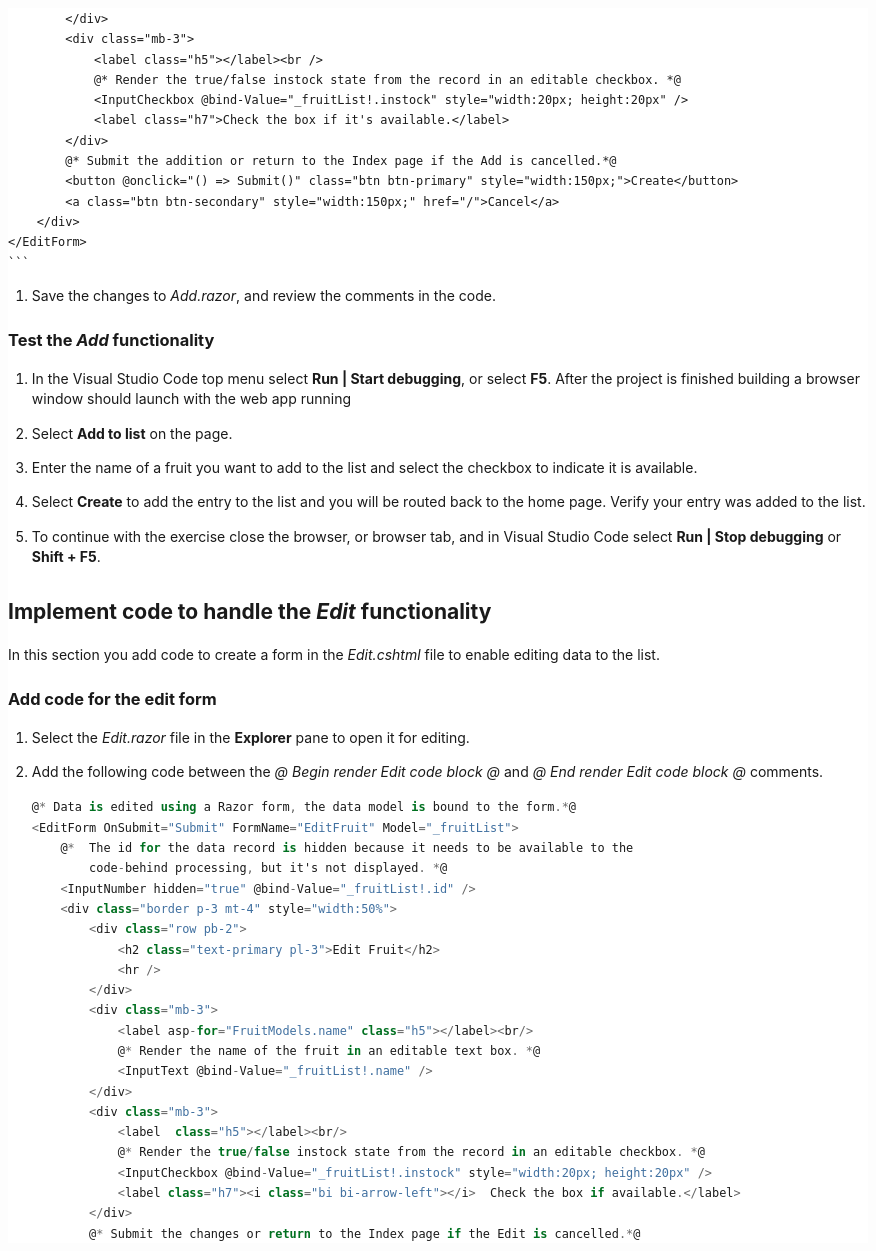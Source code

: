     		</div>
    		<div class="mb-3">
    			<label class="h5"></label><br />
    			@* Render the true/false instock state from the record in an editable checkbox. *@
    			<InputCheckbox @bind-Value="_fruitList!.instock" style="width:20px; height:20px" />
    			<label class="h7">Check the box if it's available.</label>
    		</div>
    		@* Submit the addition or return to the Index page if the Add is cancelled.*@
    		<button @onclick="() => Submit()" class="btn btn-primary" style="width:150px;">Create</button>
    		<a class="btn btn-secondary" style="width:150px;" href="/">Cancel</a>
    	</div>
    </EditForm>
    ```
    
1. Save the changes to *Add.razor*, and review the comments in the code.

### Test the *Add* functionality

1. In the Visual Studio Code top menu select **Run \| Start debugging**, or select **F5**. After the project is finished building a browser window should launch with the web app running

1. Select **Add to list** on the page.

1. Enter the name of a fruit you want to add to the list and select the checkbox to indicate it is available.

1. Select **Create** to add the entry to the list and you will be routed back to the home page. Verify your entry was added to the list.

1. To continue with the exercise close the browser, or browser tab, and in Visual Studio Code select **Run \| Stop debugging** or **Shift + F5**.

## Implement code to handle the *Edit* functionality

In this section you add code to create a form in the *Edit.cshtml* file to enable editing data to the list.

### Add code for the edit form

1. Select the *Edit.razor* file in the  **Explorer** pane to open it for editing.

1. Add the following code between the **@* Begin render Edit code block *@** and **@* End render Edit code block *@** comments.

    ```csharp
    @* Data is edited using a Razor form, the data model is bound to the form.*@
    <EditForm OnSubmit="Submit" FormName="EditFruit" Model="_fruitList">
    	@* 	The id for the data record is hidden because it needs to be available to the 
    		code-behind processing, but it's not displayed. *@
        <InputNumber hidden="true" @bind-Value="_fruitList!.id" />
    	<div class="border p-3 mt-4" style="width:50%">
    		<div class="row pb-2">
    			<h2 class="text-primary pl-3">Edit Fruit</h2>
    			<hr />
    		</div>
    		<div class="mb-3">
    			<label asp-for="FruitModels.name" class="h5"></label><br/>
    			@* Render the name of the fruit in an editable text box. *@
    			<InputText @bind-Value="_fruitList!.name" />
    		</div>
    		<div class="mb-3">
    			<label  class="h5"></label><br/>
    			@* Render the true/false instock state from the record in an editable checkbox. *@
    			<InputCheckbox @bind-Value="_fruitList!.instock" style="width:20px; height:20px" />
    			<label class="h7"><i class="bi bi-arrow-left"></i>  Check the box if available.</label>
    		</div>
    		@* Submit the changes or return to the Index page if the Edit is cancelled.*@